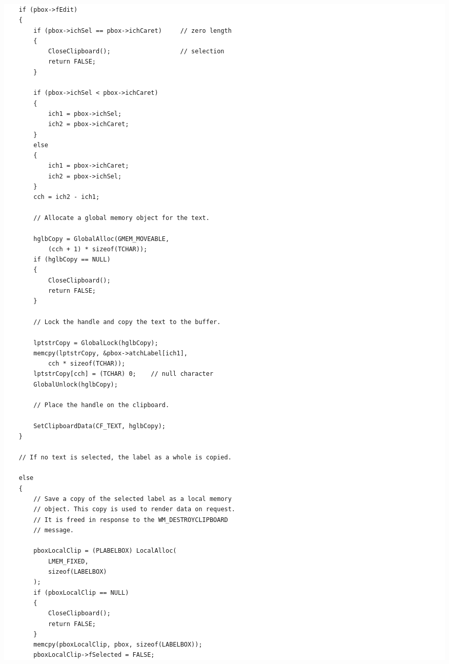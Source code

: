 ```
    if (pbox->fEdit) 
    { 
        if (pbox->ichSel == pbox->ichCaret)     // zero length
        {   
            CloseClipboard();                   // selection 
            return FALSE; 
        } 
 
        if (pbox->ichSel < pbox->ichCaret) 
        { 
            ich1 = pbox->ichSel; 
            ich2 = pbox->ichCaret; 
        } 
        else 
        { 
            ich1 = pbox->ichCaret; 
            ich2 = pbox->ichSel; 
        } 
        cch = ich2 - ich1; 
 
        // Allocate a global memory object for the text. 
 
        hglbCopy = GlobalAlloc(GMEM_MOVEABLE, 
            (cch + 1) * sizeof(TCHAR)); 
        if (hglbCopy == NULL) 
        { 
            CloseClipboard(); 
            return FALSE; 
        } 
 
        // Lock the handle and copy the text to the buffer. 
 
        lptstrCopy = GlobalLock(hglbCopy); 
        memcpy(lptstrCopy, &pbox->atchLabel[ich1], 
            cch * sizeof(TCHAR)); 
        lptstrCopy[cch] = (TCHAR) 0;    // null character 
        GlobalUnlock(hglbCopy); 
 
        // Place the handle on the clipboard. 
 
        SetClipboardData(CF_TEXT, hglbCopy); 
    } 
 
    // If no text is selected, the label as a whole is copied. 
 
    else 
    { 
        // Save a copy of the selected label as a local memory 
        // object. This copy is used to render data on request. 
        // It is freed in response to the WM_DESTROYCLIPBOARD 
        // message. 
 
        pboxLocalClip = (PLABELBOX) LocalAlloc( 
            LMEM_FIXED, 
            sizeof(LABELBOX) 
        ); 
        if (pboxLocalClip == NULL) 
        { 
            CloseClipboard(); 
            return FALSE; 
        } 
        memcpy(pboxLocalClip, pbox, sizeof(LABELBOX)); 
        pboxLocalClip->fSelected = FALSE; 
```